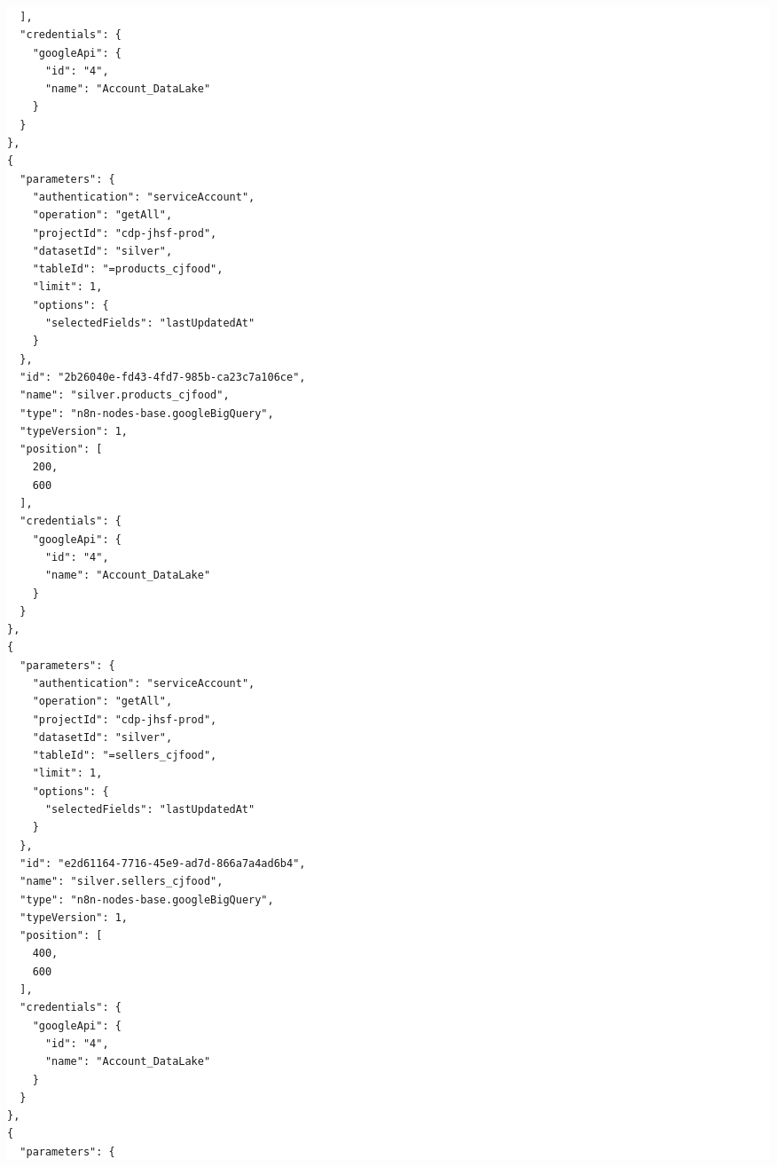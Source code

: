       ],
      "credentials": {
        "googleApi": {
          "id": "4",
          "name": "Account_DataLake"
        }
      }
    },
    {
      "parameters": {
        "authentication": "serviceAccount",
        "operation": "getAll",
        "projectId": "cdp-jhsf-prod",
        "datasetId": "silver",
        "tableId": "=products_cjfood",
        "limit": 1,
        "options": {
          "selectedFields": "lastUpdatedAt"
        }
      },
      "id": "2b26040e-fd43-4fd7-985b-ca23c7a106ce",
      "name": "silver.products_cjfood",
      "type": "n8n-nodes-base.googleBigQuery",
      "typeVersion": 1,
      "position": [
        200,
        600
      ],
      "credentials": {
        "googleApi": {
          "id": "4",
          "name": "Account_DataLake"
        }
      }
    },
    {
      "parameters": {
        "authentication": "serviceAccount",
        "operation": "getAll",
        "projectId": "cdp-jhsf-prod",
        "datasetId": "silver",
        "tableId": "=sellers_cjfood",
        "limit": 1,
        "options": {
          "selectedFields": "lastUpdatedAt"
        }
      },
      "id": "e2d61164-7716-45e9-ad7d-866a7a4ad6b4",
      "name": "silver.sellers_cjfood",
      "type": "n8n-nodes-base.googleBigQuery",
      "typeVersion": 1,
      "position": [
        400,
        600
      ],
      "credentials": {
        "googleApi": {
          "id": "4",
          "name": "Account_DataLake"
        }
      }
    },
    {
      "parameters": {